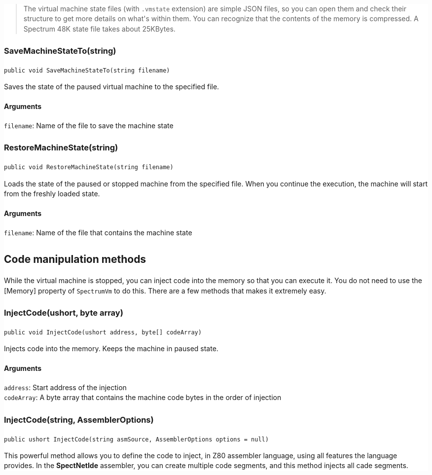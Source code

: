 > The virtual machine state files (with `.vmstate` extension) are simple JSON files, so you can open them
> and check their structure to get more details on what's within them. You can recognize that the contents 
> of the memory is compressed. A Spectrum 48K state file takes about 25KBytes.

### SaveMachineStateTo(string)

```CSharp
public void SaveMachineStateTo(string filename)
```

Saves the state of the paused virtual machine to the specified file.

#### Arguments
`filename`: Name of the file to save the machine state

### RestoreMachineState(string)

```CSharp
public void RestoreMachineState(string filename)
```

Loads the state of the paused or stopped machine from the specified file. When you continue the 
execution, the machine will start from the freshly loaded state.

#### Arguments
`filename`: Name of the file that contains the machine state

## Code manipulation methods

While the virtual machine is stopped, you can inject code into the memory so that you can execute it.
You do not need to use the [Memory] property of `SpectrumVm` to do this. There are a few methods
that makes it extremely easy.

### InjectCode(ushort, byte array)

```CSharp
public void InjectCode(ushort address, byte[] codeArray)
```

Injects code into the memory. Keeps the machine in paused state.

#### Arguments
`address`: Start address of the injection  
`codeArray`: A byte array that contains the machine code bytes in the order of injection

### InjectCode(string, AssemblerOptions)

```CSharp
public ushort InjectCode(string asmSource, AssemblerOptions options = null)
```

This powerful method allows you to define the code to inject, in Z80 assembler language, using
all features the language provides. In the __SpectNetIde__ assembler, you can create multiple 
code segments, and this method injects all cade segments.
